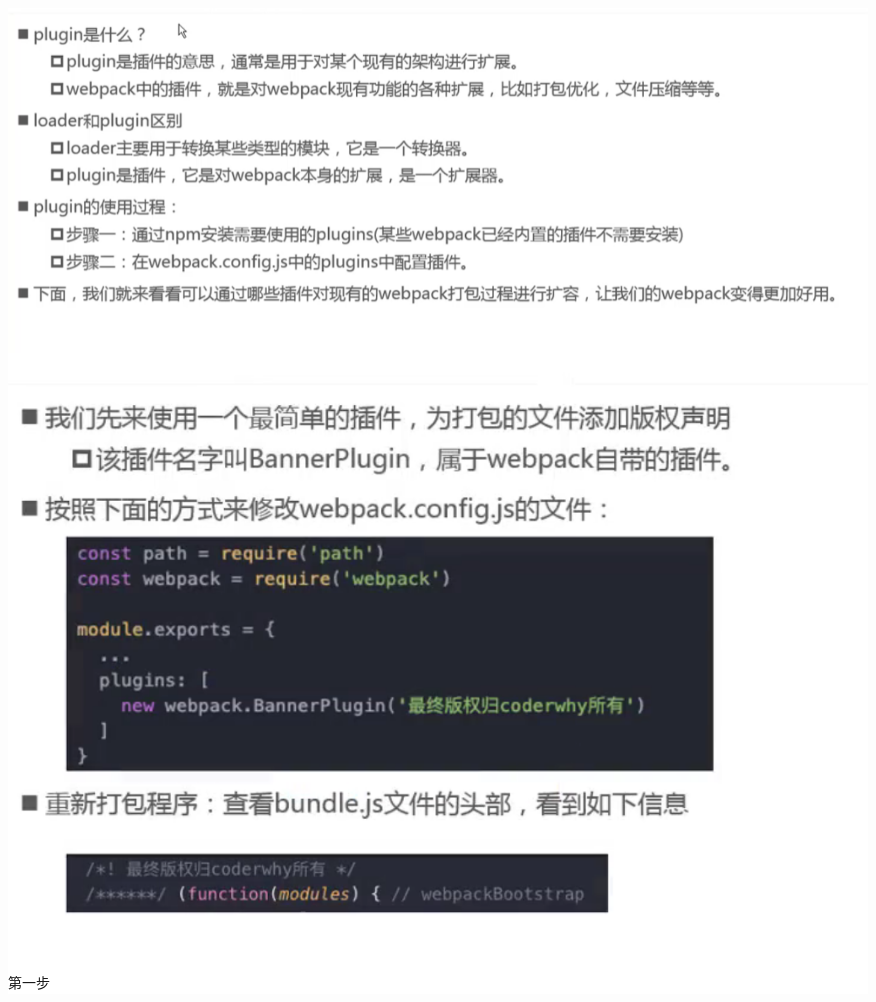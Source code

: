 ![image-20210203150009540](image/image-20210203150009540.png)

![image-20210203152422289](image/image-20210203152422289.png)

第一步
